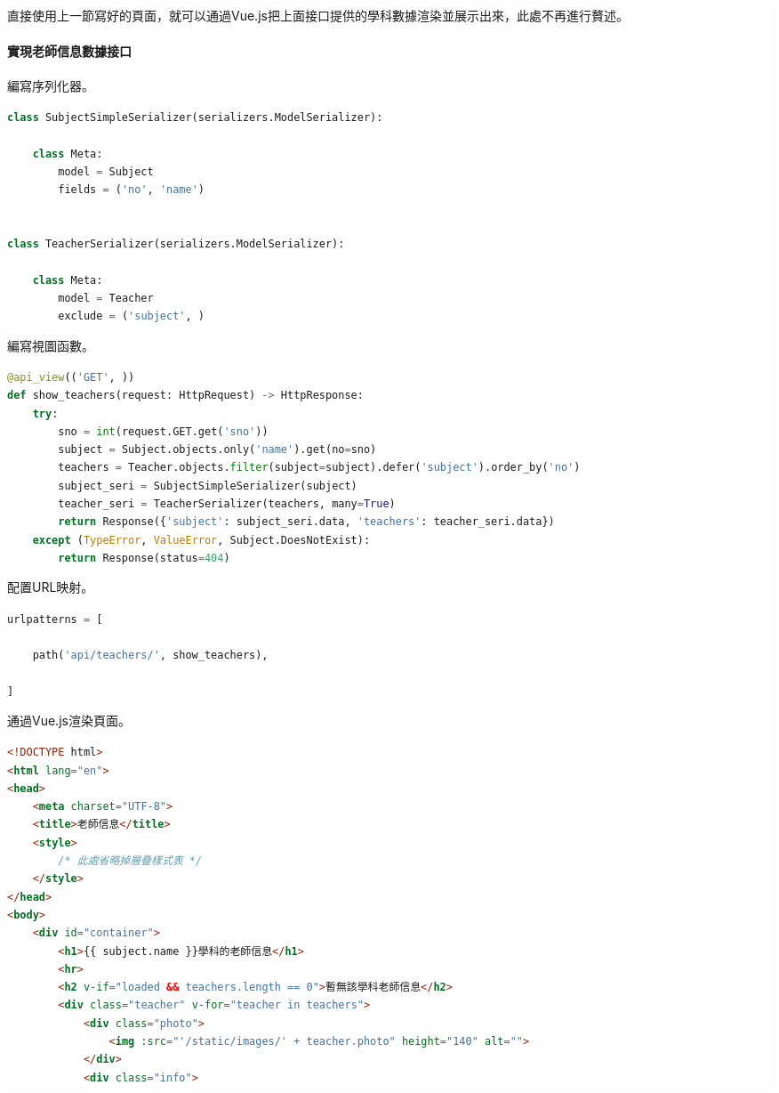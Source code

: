 直接使用上一節寫好的頁面，就可以通過Vue.js把上面接口提供的學科數據渲染並展示出來，此處不再進行贅述。

#### 實現老師信息數據接口

編寫序列化器。

```python
class SubjectSimpleSerializer(serializers.ModelSerializer):

    class Meta:
        model = Subject
        fields = ('no', 'name')


class TeacherSerializer(serializers.ModelSerializer):

    class Meta:
        model = Teacher
        exclude = ('subject', )
```

編寫視圖函數。

```python
@api_view(('GET', ))
def show_teachers(request: HttpRequest) -> HttpResponse:
    try:
        sno = int(request.GET.get('sno'))
        subject = Subject.objects.only('name').get(no=sno)
        teachers = Teacher.objects.filter(subject=subject).defer('subject').order_by('no')
        subject_seri = SubjectSimpleSerializer(subject)
        teacher_seri = TeacherSerializer(teachers, many=True)
        return Response({'subject': subject_seri.data, 'teachers': teacher_seri.data})
    except (TypeError, ValueError, Subject.DoesNotExist):
        return Response(status=404)
```

配置URL映射。

```python
urlpatterns = [
    
    path('api/teachers/', show_teachers),
    
]
```

通過Vue.js渲染頁面。

```html
<!DOCTYPE html>
<html lang="en">
<head>
    <meta charset="UTF-8">
    <title>老師信息</title>
    <style>
        /* 此處省略掉層疊樣式表 */
    </style>
</head>
<body>
    <div id="container">
        <h1>{{ subject.name }}學科的老師信息</h1>
        <hr>
        <h2 v-if="loaded && teachers.length == 0">暫無該學科老師信息</h2>
        <div class="teacher" v-for="teacher in teachers">
            <div class="photo">
                <img :src="'/static/images/' + teacher.photo" height="140" alt="">
            </div>
            <div class="info">
```